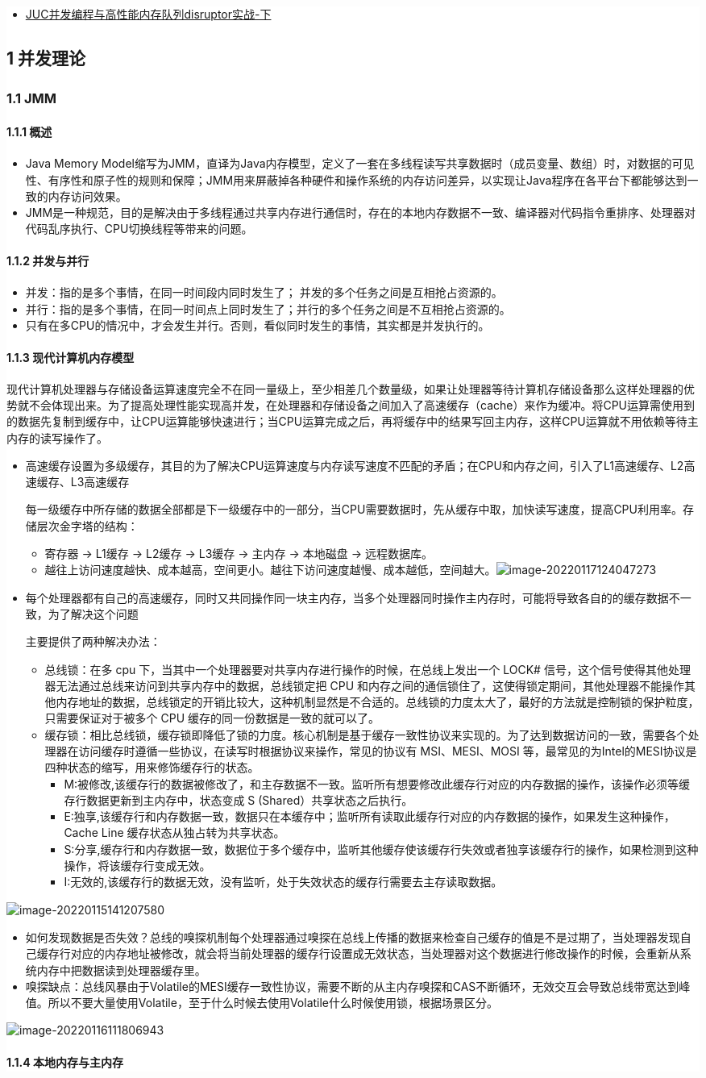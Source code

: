 - [JUC并发编程与高性能内存队列disruptor实战-下](http://www.itxiaoshen.com/#/info?blogOid=64)

## 1 并发理论

### 1.1 JMM

#### 1.1.1 概述

- Java Memory  Model缩写为JMM，直译为Java内存模型，定义了一套在多线程读写共享数据时（成员变量、数组）时，对数据的可见性、有序性和原子性的规则和保障；JMM用来屏蔽掉各种硬件和操作系统的内存访问差异，以实现让Java程序在各平台下都能够达到一致的内存访问效果。
- JMM是一种规范，目的是解决由于多线程通过共享内存进行通信时，存在的本地内存数据不一致、编译器对代码指令重排序、处理器对代码乱序执行、CPU切换线程等带来的问题。

#### 1.1.2 并发与并行

- 并发：指的是多个事情，在同一时间段内同时发生了； 并发的多个任务之间是互相抢占资源的。
- 并行：指的是多个事情，在同一时间点上同时发生了；并行的多个任务之间是不互相抢占资源的。
- 只有在多CPU的情况中，才会发生并行。否则，看似同时发生的事情，其实都是并发执行的。

#### 1.1.3 现代计算机内存模型

现代计算机处理器与存储设备运算速度完全不在同一量级上，至少相差几个数量级，如果让处理器等待计算机存储设备那么这样处理器的优势就不会体现出来。为了提高处理性能实现高并发，在处理器和存储设备之间加入了高速缓存（cache）来作为缓冲。将CPU运算需使用到的数据先复制到缓存中，让CPU运算能够快速进行；当CPU运算完成之后，再将缓存中的结果写回主内存，这样CPU运算就不用依赖等待主内存的读写操作了。

- 高速缓存设置为多级缓存，其目的为了解决CPU运算速度与内存读写速度不匹配的矛盾；在CPU和内存之间，引入了L1高速缓存、L2高速缓存、L3高速缓存

  每一级缓存中所存储的数据全部都是下一级缓存中的一部分，当CPU需要数据时，先从缓存中取，加快读写速度，提高CPU利用率。存储层次金字塔的结构：

  - 寄存器 → L1缓存 → L2缓存 → L3缓存 → 主内存 → 本地磁盘 → 远程数据库。
  - 越往上访问速度越快、成本越高，空间更小。越往下访问速度越慢、成本越低，空间越大。![image-20220117124047273](http://www.itxiaoshen.com:3001/assets/16423944533342wD1B2Mc.png)

- 每个处理器都有自己的高速缓存，同时又共同操作同一块主内存，当多个处理器同时操作主内存时，可能将导致各自的的缓存数据不一致，为了解决这个问题

  主要提供了两种解决办法：

  - 总线锁：在多 cpu 下，当其中一个处理器要对共享内存进行操作的时候，在总线上发出一个 LOCK#  信号，这个信号使得其他处理器无法通过总线来访问到共享内存中的数据，总线锁定把 CPU  和内存之间的通信锁住了，这使得锁定期间，其他处理器不能操作其他内存地址的数据，总线锁定的开销比较大，这种机制显然是不合适的。总线锁的力度太大了，最好的方法就是控制锁的保护粒度，只需要保证对于被多个 CPU 缓存的同一份数据是一致的就可以了。
  - 缓存锁：相比总线锁，缓存锁即降低了锁的力度。核心机制是基于缓存一致性协议来实现的。为了达到数据访问的一致，需要各个处理器在访问缓存时遵循一些协议，在读写时根据协议来操作，常见的协议有 MSI、MESI、MOSI 等，最常见的为Intel的MESI协议是四种状态的缩写，用来修饰缓存行的状态。
    - M:被修改,该缓存行的数据被修改了，和主存数据不一致。监听所有想要修改此缓存行对应的内存数据的操作，该操作必须等缓存行数据更新到主内存中，状态变成 S (Shared）共享状态之后执行。
    - E:独享,该缓存行和内存数据一致，数据只在本缓存中；监听所有读取此缓存行对应的内存数据的操作，如果发生这种操作，Cache Line 缓存状态从独占转为共享状态。
    - S:分享,缓存行和内存数据一致，数据位于多个缓存中，监听其他缓存使该缓存行失效或者独享该缓存行的操作，如果检测到这种操作，将该缓存行变成无效。
    - I:无效的,该缓存行的数据无效，没有监听，处于失效状态的缓存行需要去主存读取数据。

![image-20220115141207580](http://www.itxiaoshen.com:3001/assets/1642227381169K502W4Hn.png)

- 如何发现数据是否失效？总线的嗅探机制每个处理器通过嗅探在总线上传播的数据来检查自己缓存的值是不是过期了，当处理器发现自己缓存行对应的内存地址被修改，就会将当前处理器的缓存行设置成无效状态，当处理器对这个数据进行修改操作的时候，会重新从系统内存中把数据读到处理器缓存里。
- 嗅探缺点：总线风暴由于Volatile的MESI缓存一致性协议，需要不断的从主内存嗅探和CAS不断循环，无效交互会导致总线带宽达到峰值。所以不要大量使用Volatile，至于什么时候去使用Volatile什么时候使用锁，根据场景区分。

![image-20220116111806943](http://www.itxiaoshen.com:3001/assets/1642303096433w8WFa1xD.png)

#### 1.1.4 本地内存与主内存
